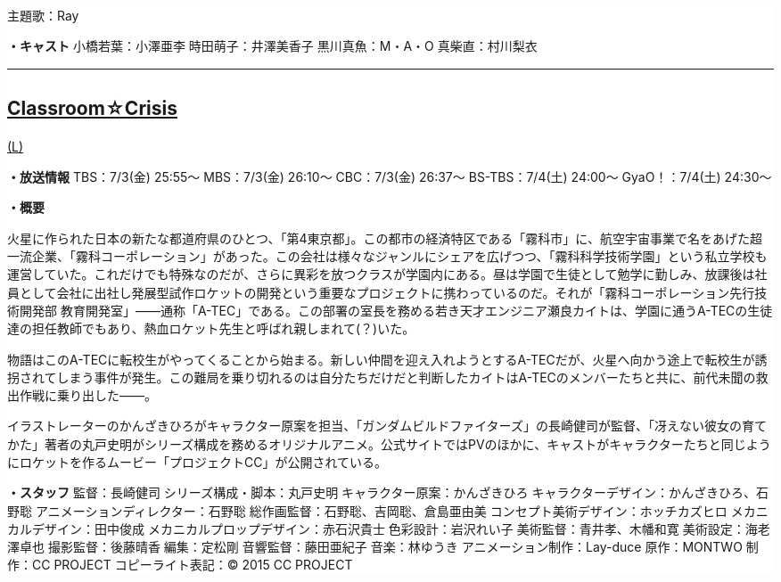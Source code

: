 主題歌：Ray

**・キャスト**
小橋若葉：小澤亜李
時田萌子：井澤美香子
黒川真魚：M・A・O
真柴直：村川梨衣

* * *

## [Classroom☆Crisis](http://www.classroom-crisis.com/)

[(L)](http://www.classroom-crisis.com/)

**・放送情報**
TBS：7/3(金) 25:55～
MBS：7/3(金) 26:10～
CBC：7/3(金) 26:37～
BS-TBS：7/4(土) 24:00～
GyaO！：7/4(土) 24:30～

**・概要**

火星に作られた日本の新たな都道府県のひとつ、「第4東京都」。この都市の経済特区である「霧科市」に、航空宇宙事業で名をあげた超一流企業、「霧科コーポレーション」があった。この会社は様々なジャンルにシェアを広げつつ、「霧科科学技術学園」という私立学校も運営していた。これだけでも特殊なのだが、さらに異彩を放つクラスが学園内にある。昼は学園で生徒として勉学に勤しみ、放課後は社員として会社に出社し発展型試作ロケットの開発という重要なプロジェクトに携わっているのだ。それが「霧科コーポレーション先行技術開発部 教育開発室」――通称「A-TEC」である。この部署の室長を務める若き天才エンジニア瀬良カイトは、学園に通うA-TECの生徒達の担任教師でもあり、熱血ロケット先生と呼ばれ親しまれて(？)いた。

物語はこのA-TECに転校生がやってくることから始まる。新しい仲間を迎え入れようとするA-TECだが、火星へ向かう途上で転校生が誘拐されてしまう事件が発生。この難局を乗り切れるのは自分たちだけだと判断したカイトはA-TECのメンバーたちと共に、前代未聞の救出作戦に乗り出した――。

イラストレーターのかんざきひろがキャラクター原案を担当、「ガンダムビルドファイターズ」の長崎健司が監督、「冴えない彼女の育てかた」著者の丸戸史明がシリーズ構成を務めるオリジナルアニメ。公式サイトではPVのほかに、キャストがキャラクターたちと同じようにロケットを作るムービー「プロジェクトCC」が公開されている。

**・スタッフ**
監督：長崎健司
シリーズ構成・脚本：丸戸史明
キャラクター原案：かんざきひろ
キャラクターデザイン：かんざきひろ、石野聡
アニメーションディレクター：石野聡
総作画監督：石野聡、吉岡聡、倉島亜由美
コンセプト美術デザイン：ホッチカズヒロ
メカニカルデザイン：田中俊成
メカニカルプロップデザイン：赤石沢貴士
色彩設計：岩沢れい子
美術監督：青井孝、木幡和寛
美術設定：海老澤卓也
撮影監督：後藤晴香
編集：定松剛
音響監督：藤田亜紀子
音楽：林ゆうき
アニメーション制作：Lay-duce
原作：MONTWO
制作：CC PROJECT
コピーライト表記：© 2015 CC PROJECT
